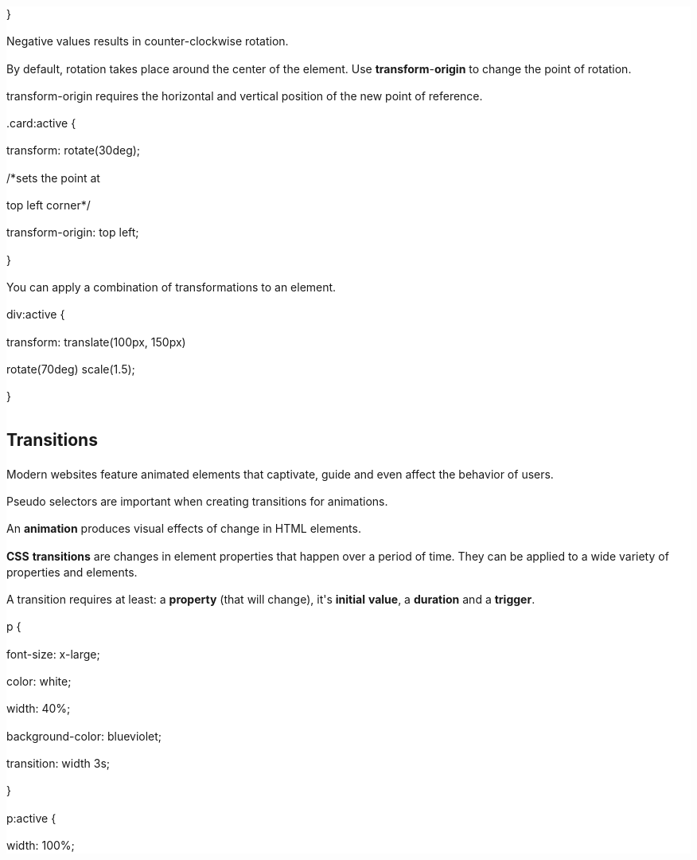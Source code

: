 }

Negative values results in counter-clockwise rotation.

By default, rotation takes place around the center of the element. Use **transform**\-**origin** to change the point of rotation.

transform-origin requires the horizontal and vertical position of the new point of reference.

.card:active {

transform: rotate(30deg);

/\*sets the point at

top left corner\*/

transform-origin: top left;

}

You can apply a combination of transformations to an element.

div:active {

transform: translate(100px, 150px)

rotate(70deg) scale(1.5);

}

## Transitions

Modern websites feature animated elements that captivate, guide and even affect the behavior of users.

Pseudo selectors are important when creating transitions for animations.

An **animation** produces visual effects of change in HTML elements.

**CSS** **transitions** are changes in element properties that happen over a period of time. They can be applied to a wide variety of properties and elements.

A transition requires at least: a **property** (that will change), it's **initial** **value**, a **duration** and a **trigger**.

p {

font-size: x-large;

color: white;

width: 40%;

background-color: blueviolet;

transition: width 3s;

}

p:active {

width: 100%;
